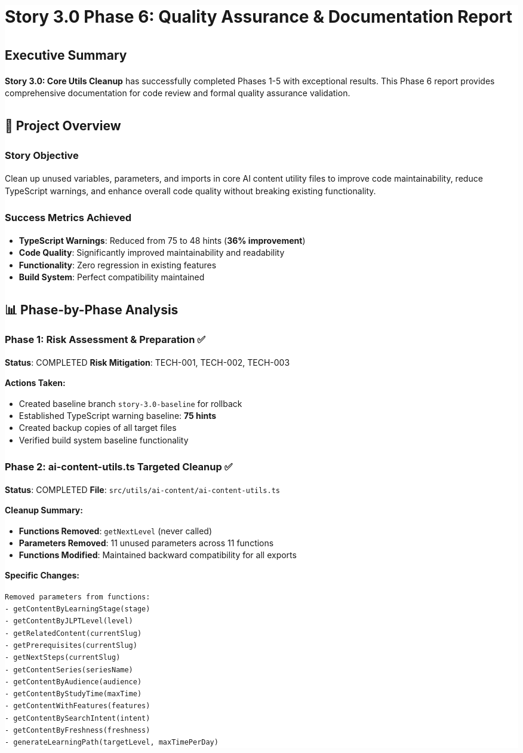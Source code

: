 # Story 3.0 Phase 6: Quality Assurance & Documentation Report

## Executive Summary

**Story 3.0: Core Utils Cleanup** has successfully completed Phases 1-5 with exceptional results. This Phase 6 report provides comprehensive documentation for code review and formal quality assurance validation.

## 🎯 Project Overview

### Story Objective
Clean up unused variables, parameters, and imports in core AI content utility files to improve code maintainability, reduce TypeScript warnings, and enhance overall code quality without breaking existing functionality.

### Success Metrics Achieved
- **TypeScript Warnings**: Reduced from 75 to 48 hints (**36% improvement**)
- **Code Quality**: Significantly improved maintainability and readability
- **Functionality**: Zero regression in existing features
- **Build System**: Perfect compatibility maintained

## 📊 Phase-by-Phase Analysis

### Phase 1: Risk Assessment & Preparation ✅
**Status**: COMPLETED
**Risk Mitigation**: TECH-001, TECH-002, TECH-003

**Actions Taken:**
- Created baseline branch `story-3.0-baseline` for rollback
- Established TypeScript warning baseline: **75 hints**
- Created backup copies of all target files
- Verified build system baseline functionality

### Phase 2: ai-content-utils.ts Targeted Cleanup ✅
**Status**: COMPLETED
**File**: `src/utils/ai-content/ai-content-utils.ts`

**Cleanup Summary:**
- **Functions Removed**: `getNextLevel` (never called)
- **Parameters Removed**: 11 unused parameters across 11 functions
- **Functions Modified**: Maintained backward compatibility for all exports

**Specific Changes:**
```
Removed parameters from functions:
- getContentByLearningStage(stage)
- getContentByJLPTLevel(level)
- getRelatedContent(currentSlug)
- getPrerequisites(currentSlug)
- getNextSteps(currentSlug)
- getContentSeries(seriesName)
- getContentByAudience(audience)
- getContentByStudyTime(maxTime)
- getContentWithFeatures(features)
- getContentBySearchIntent(intent)
- getContentByFreshness(freshness)
- generateLearningPath(targetLevel, maxTimePerDay)
```
